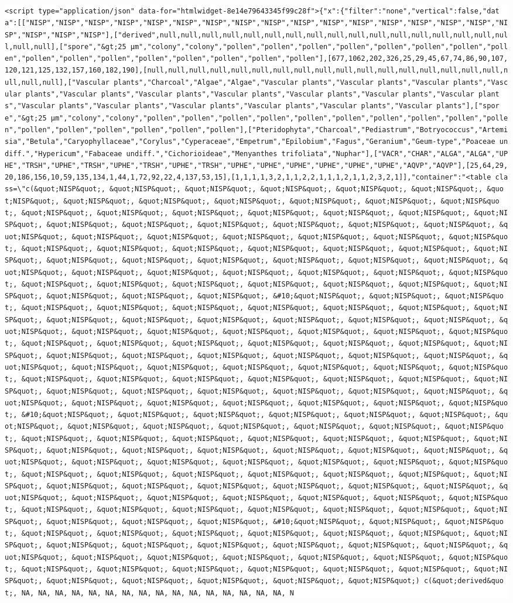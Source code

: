 ```{=html}
<script type="application/json" data-for="htmlwidget-8e14e79643345f99c28f">{"x":{"filter":"none","vertical":false,"data":[["NISP","NISP","NISP","NISP","NISP","NISP","NISP","NISP","NISP","NISP","NISP","NISP","NISP","NISP","NISP","NISP","NISP","NISP","NISP","NISP"],["derived",null,null,null,null,null,null,null,null,null,null,null,null,null,null,null,null,null,null,null],["spore","&gt;25 µm","colony","colony","pollen","pollen","pollen","pollen","pollen","pollen","pollen","pollen","pollen","pollen","pollen","pollen","pollen","pollen","pollen","pollen"],[677,1062,202,326,25,29,45,67,74,86,90,107,120,121,125,132,157,160,182,190],[null,null,null,null,null,null,null,null,null,null,null,null,null,null,null,null,null,null,null,null],["Vascular plants","Charcoal","Algae","Algae","Vascular plants","Vascular plants","Vascular plants","Vascular plants","Vascular plants","Vascular plants","Vascular plants","Vascular plants","Vascular plants","Vascular plants","Vascular plants","Vascular plants","Vascular plants","Vascular plants","Vascular plants","Vascular plants"],["spore","&gt;25 µm","colony","colony","pollen","pollen","pollen","pollen","pollen","pollen","pollen","pollen","pollen","pollen","pollen","pollen","pollen","pollen","pollen","pollen"],["Pteridophyta","Charcoal","Pediastrum","Botryococcus","Artemisia","Betula","Caryophyllaceae","Corylus","Cyperaceae","Empetrum","Epilobium","Fagus","Geranium","Geum-type","Poaceae undiff.","Hypericum","Fabaceae undiff.","Cichorioideae","Menyanthes trifoliata","Nuphar"],["VACR","CHAR","ALGA","ALGA","UPHE","TRSH","UPHE","TRSH","UPHE","TRSH","UPHE","TRSH","UPHE","UPHE","UPHE","UPHE","UPHE","UPHE","AQVP","AQVP"],[25,64,29,20,186,156,10,59,135,134,1,44,1,72,92,22,4,137,53,15],[1,1,1,1,3,2,1,1,2,2,1,1,1,2,1,1,2,3,2,1]],"container":"<table class=\"c(&quot;NISP&quot;, &quot;NISP&quot;, &quot;NISP&quot;, &quot;NISP&quot;, &quot;NISP&quot;, &quot;NISP&quot;, &quot;NISP&quot;, &quot;NISP&quot;, &quot;NISP&quot;, &quot;NISP&quot;, &quot;NISP&quot;, &quot;NISP&quot;, &quot;NISP&quot;, &quot;NISP&quot;, &quot;NISP&quot;, &quot;NISP&quot;, &quot;NISP&quot;, &quot;NISP&quot;, &quot;NISP&quot;, &quot;NISP&quot;, &quot;NISP&quot;, &quot;NISP&quot;, &quot;NISP&quot;, &quot;NISP&quot;, &quot;NISP&quot;, &quot;NISP&quot;, &quot;NISP&quot;, &quot;NISP&quot;, &quot;NISP&quot;, &quot;NISP&quot;, &quot;NISP&quot;, &quot;NISP&quot;, &quot;NISP&quot;, &quot;NISP&quot;, &quot;NISP&quot;, &quot;NISP&quot;, &quot;NISP&quot;, &quot;NISP&quot;, &quot;NISP&quot;, &quot;NISP&quot;, &quot;NISP&quot;, &quot;NISP&quot;, &quot;NISP&quot;, &quot;NISP&quot;, &quot;NISP&quot;, &quot;NISP&quot;, &quot;NISP&quot;, &quot;NISP&quot;, &quot;NISP&quot;, &quot;NISP&quot;, &quot;NISP&quot;, &quot;NISP&quot;, &quot;NISP&quot;, &quot;NISP&quot;, &quot;NISP&quot;, &quot;NISP&quot;, &quot;NISP&quot;, &quot;NISP&quot;, &quot;NISP&quot;, &quot;NISP&quot;, &quot;NISP&quot;, &quot;NISP&quot;, &quot;NISP&quot;, &#10;&quot;NISP&quot;, &quot;NISP&quot;, &quot;NISP&quot;, &quot;NISP&quot;, &quot;NISP&quot;, &quot;NISP&quot;, &quot;NISP&quot;, &quot;NISP&quot;, &quot;NISP&quot;, &quot;NISP&quot;, &quot;NISP&quot;, &quot;NISP&quot;, &quot;NISP&quot;, &quot;NISP&quot;, &quot;NISP&quot;, &quot;NISP&quot;, &quot;NISP&quot;, &quot;NISP&quot;, &quot;NISP&quot;, &quot;NISP&quot;, &quot;NISP&quot;, &quot;NISP&quot;, &quot;NISP&quot;, &quot;NISP&quot;, &quot;NISP&quot;, &quot;NISP&quot;, &quot;NISP&quot;, &quot;NISP&quot;, &quot;NISP&quot;, &quot;NISP&quot;, &quot;NISP&quot;, &quot;NISP&quot;, &quot;NISP&quot;, &quot;NISP&quot;, &quot;NISP&quot;, &quot;NISP&quot;, &quot;NISP&quot;, &quot;NISP&quot;, &quot;NISP&quot;, &quot;NISP&quot;, &quot;NISP&quot;, &quot;NISP&quot;, &quot;NISP&quot;, &quot;NISP&quot;, &quot;NISP&quot;, &quot;NISP&quot;, &quot;NISP&quot;, &quot;NISP&quot;, &quot;NISP&quot;, &quot;NISP&quot;, &quot;NISP&quot;, &quot;NISP&quot;, &quot;NISP&quot;, &quot;NISP&quot;, &quot;NISP&quot;, &quot;NISP&quot;, &quot;NISP&quot;, &quot;NISP&quot;, &quot;NISP&quot;, &quot;NISP&quot;, &quot;NISP&quot;, &quot;NISP&quot;, &quot;NISP&quot;, &#10;&quot;NISP&quot;, &quot;NISP&quot;, &quot;NISP&quot;, &quot;NISP&quot;, &quot;NISP&quot;, &quot;NISP&quot;, &quot;NISP&quot;, &quot;NISP&quot;, &quot;NISP&quot;, &quot;NISP&quot;, &quot;NISP&quot;, &quot;NISP&quot;, &quot;NISP&quot;, &quot;NISP&quot;, &quot;NISP&quot;, &quot;NISP&quot;, &quot;NISP&quot;, &quot;NISP&quot;, &quot;NISP&quot;, &quot;NISP&quot;, &quot;NISP&quot;, &quot;NISP&quot;, &quot;NISP&quot;, &quot;NISP&quot;, &quot;NISP&quot;, &quot;NISP&quot;, &quot;NISP&quot;, &quot;NISP&quot;, &quot;NISP&quot;, &quot;NISP&quot;, &quot;NISP&quot;, &quot;NISP&quot;, &quot;NISP&quot;, &quot;NISP&quot;, &quot;NISP&quot;, &quot;NISP&quot;, &quot;NISP&quot;, &quot;NISP&quot;, &quot;NISP&quot;, &quot;NISP&quot;, &quot;NISP&quot;, &quot;NISP&quot;, &quot;NISP&quot;, &quot;NISP&quot;, &quot;NISP&quot;, &quot;NISP&quot;, &quot;NISP&quot;, &quot;NISP&quot;, &quot;NISP&quot;, &quot;NISP&quot;, &quot;NISP&quot;, &quot;NISP&quot;, &quot;NISP&quot;, &quot;NISP&quot;, &quot;NISP&quot;, &quot;NISP&quot;, &quot;NISP&quot;, &quot;NISP&quot;, &quot;NISP&quot;, &quot;NISP&quot;, &quot;NISP&quot;, &quot;NISP&quot;, &quot;NISP&quot;, &#10;&quot;NISP&quot;, &quot;NISP&quot;, &quot;NISP&quot;, &quot;NISP&quot;, &quot;NISP&quot;, &quot;NISP&quot;, &quot;NISP&quot;, &quot;NISP&quot;, &quot;NISP&quot;, &quot;NISP&quot;, &quot;NISP&quot;, &quot;NISP&quot;, &quot;NISP&quot;, &quot;NISP&quot;, &quot;NISP&quot;, &quot;NISP&quot;, &quot;NISP&quot;, &quot;NISP&quot;, &quot;NISP&quot;, &quot;NISP&quot;, &quot;NISP&quot;, &quot;NISP&quot;, &quot;NISP&quot;, &quot;NISP&quot;, &quot;NISP&quot;, &quot;NISP&quot;, &quot;NISP&quot;, &quot;NISP&quot;, &quot;NISP&quot;, &quot;NISP&quot;, &quot;NISP&quot;, &quot;NISP&quot;, &quot;NISP&quot;, &quot;NISP&quot;, &quot;NISP&quot;) c(&quot;derived&quot;, NA, NA, NA, NA, NA, NA, NA, NA, NA, NA, NA, NA, NA, NA, NA, NA, N
```